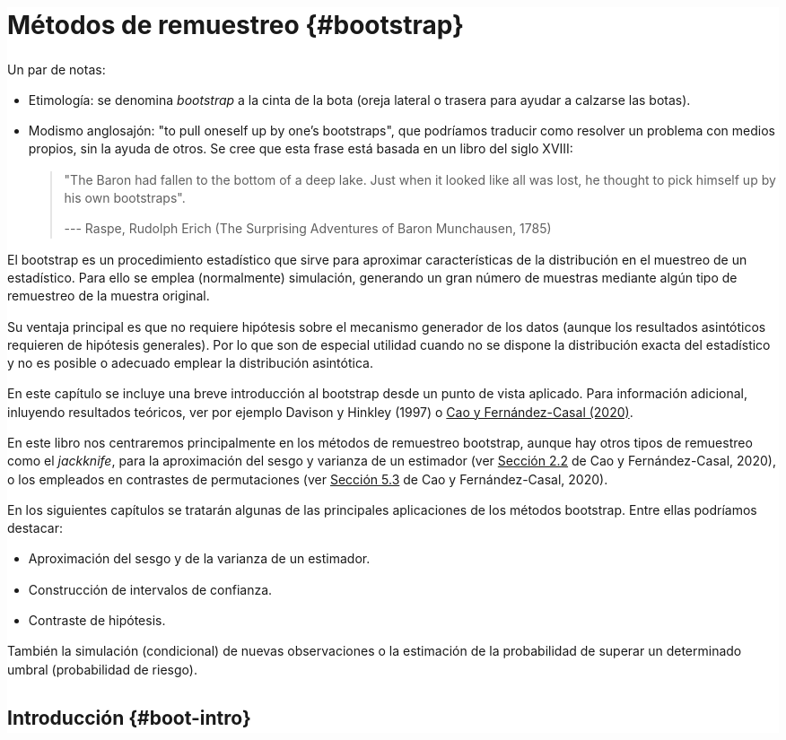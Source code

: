 # Métodos de remuestreo {#bootstrap}







Un par de notas:

- Etimología: se denomina *bootstrap* a la cinta de la bota (oreja lateral o trasera para ayudar a calzarse las botas). 
 
- Modismo anglosajón: "to pull oneself up by one’s bootstraps", que podríamos traducir como resolver un problema con medios propios, sin la ayuda de otros.
    Se cree que esta frase está basada en un libro del siglo XVIII:
    
    > "The Baron had fallen to the bottom of a deep lake. 
    >  Just when it looked like all was lost, 
    >  he thought to pick himself up by his own bootstraps".
    >
    > --- Raspe, Rudolph Erich (The Surprising Adventures of Baron Munchausen, 1785)


El bootstrap es un procedimiento estadístico que sirve para aproximar características de la distribución en el muestreo de un estadístico.
Para ello se emplea (normalmente) simulación, generando un gran número de muestras mediante algún tipo de remuestreo de la muestra original.

Su ventaja principal es que no requiere hipótesis sobre el mecanismo generador de los datos (aunque los resultados asintóticos requieren de hipótesis generales). 
Por lo que son de especial utilidad cuando no se dispone la distribución exacta del estadístico y no es
posible o adecuado emplear la distribución asintótica.

En este capítulo se incluye una breve introducción al bootstrap desde un punto de vista aplicado.
Para información adicional, inluyendo resultados teóricos, ver por ejemplo Davison y Hinkley (1997) o [Cao y Fernández-Casal (2020)](https://rubenfcasal.github.io/book_remuestreo).

En este libro nos centraremos principalmente en los métodos de remuestreo bootstrap, aunque hay otros tipos de remuestreo como el *jackknife*, para la aproximación del sesgo y varianza de un estimador (ver [Sección 2.2](https://rubenfcasal.github.io/book_remuestreo/jackknife.html) de Cao y Fernández-Casal, 2020), o los empleados en contrastes de permutaciones (ver [Sección 5.3](https://rubenfcasal.github.io/book_remuestreo/contrastes-de-permutaciones.html) de Cao y Fernández-Casal, 2020).

En los siguientes capítulos se tratarán algunas de las principales aplicaciones de los métodos bootstrap.
Entre ellas podríamos destacar:

-   Aproximación del sesgo y de la varianza de un estimador.

-   Construcción de intervalos de confianza.

-   Contraste de hipótesis.

También la simulación (condicional) de nuevas observaciones o la estimación de la probabilidad de superar un determinado umbral (probabilidad de riesgo).

## Introducción {#boot-intro}
